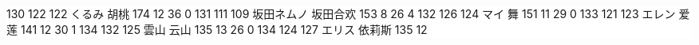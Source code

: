 </td></tr>
<tr>
<td>130</td>
<td>122</td>
<td>122</td>
<td>くるみ</td>
<td>胡桃</td>
<td>174</td>
<td>12</td>
<td>36</td>
<td>0
</td></tr>
<tr>
<td>131</td>
<td>111</td>
<td>109</td>
<td>坂田ネムノ</td>
<td>坂田合欢</td>
<td>153</td>
<td>8</td>
<td>26</td>
<td>4
</td></tr>
<tr>
<td>132</td>
<td>126</td>
<td>124</td>
<td>マイ</td>
<td>舞</td>
<td>151</td>
<td>11</td>
<td>29</td>
<td>0
</td></tr>
<tr>
<td>133</td>
<td>121</td>
<td>123</td>
<td>エレン</td>
<td>爱莲</td>
<td>141</td>
<td>12</td>
<td>30</td>
<td>1
</td></tr>
<tr>
<td>134</td>
<td>132</td>
<td>125</td>
<td>雲山</td>
<td>云山</td>
<td>135</td>
<td>13</td>
<td>26</td>
<td>0
</td></tr>
<tr>
<td>134</td>
<td>124</td>
<td>127</td>
<td>エリス</td>
<td>依莉斯</td>
<td>135</td>
<td>12</td>